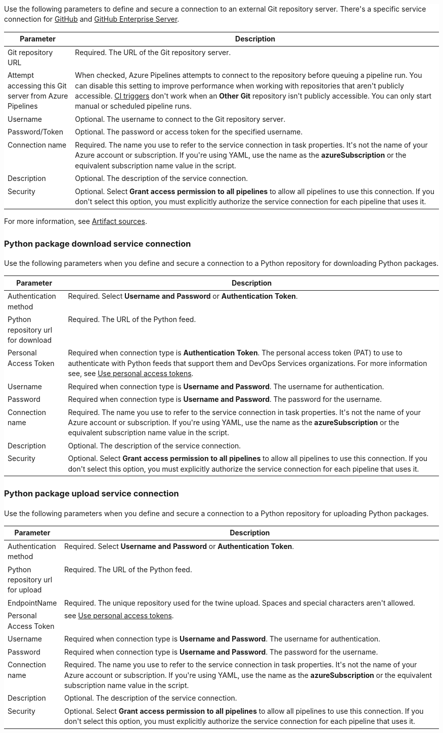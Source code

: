 Use the following parameters to define and secure a connection to an external Git repository server.
There's a specific service connection for [GitHub](#github-service-connection) and [GitHub Enterprise Server](#github-enterprise-server-service-connection).


| Parameter | Description |
| --------- | ----------- |
| Git repository URL | Required. The URL of the Git repository server. |
| Attempt accessing this Git server from Azure Pipelines | When checked, Azure Pipelines attempts to connect to the repository before queuing a pipeline run. You can disable this setting to improve performance when working with repositories that aren't publicly accessible. [CI triggers](../repos/pipeline-options-for-git.md#trigger-options-for-other-git) don't work when an **Other Git** repository isn't publicly accessible. You can only start manual or scheduled pipeline runs. |
| Username | Optional. The username to connect to the Git repository server. |
| Password/Token | Optional. The password or access token for the specified username. |
| Connection name | Required. The name you use to refer to the service connection in task properties. It's not the name of your Azure account or subscription. If you're using YAML, use the name as the **azureSubscription** or the equivalent subscription name value in the script. |
| Description | Optional. The description of the service connection. |
| Security | Optional. Select **Grant access permission to all pipelines** to allow all pipelines to use this connection. If you don't select this option, you must explicitly authorize the service connection for each pipeline that uses it. |

For more information, see [Artifact sources](../release/artifacts.md#artifact-sources).

### Python package download service connection

Use the following parameters when you define and secure a connection to a Python repository for downloading Python packages.

| Parameter  | Description  |
|----------------|-----------------|
| Authentication method | Required. Select **Username and Password** or **Authentication Token**. |
| Python repository url for download | Required. The URL of the Python feed. |
| Personal Access Token  | Required when connection type is **Authentication Token**. The personal access token (PAT) to use to authenticate with Python feeds that support them and DevOps Services organizations. For more information see, see [Use personal access tokens](../../organizations/accounts/use-personal-access-tokens-to-authenticate.md). |
|  Username  | Required when connection type is **Username and Password**. The username for authentication.|
|  Password  | Required when connection type is **Username and Password**. The password for the username. |
| Connection name | Required. The name you use to refer to the service connection in task properties. It's not the name of your Azure account or subscription. If you're using YAML, use the name as the **azureSubscription** or the equivalent subscription name value in the script. |
| Description | Optional. The description of the service connection. |
| Security | Optional. Select **Grant access permission to all pipelines** to allow all pipelines to use this connection. If you don't select this option, you must explicitly authorize the service connection for each pipeline that uses it. |

### Python package upload service connection

Use the following parameters when you define and secure a connection to a Python repository for uploading Python packages.

|Parameter | Description  |
|-----------------------|-------------------|
| Authentication method | Required. Select **Username and Password** or **Authentication Token**. |
| Python repository url for upload | Required. The URL of the Python feed. |
| EndpointName | Required. The unique repository used for the twine upload. Spaces and special characters aren't allowed. |
| Personal Access Token | see [Use personal access tokens](../../organizations/accounts/use-personal-access-tokens-to-authenticate.md). |
| Username | Required when connection type is **Username and Password**. The username for authentication.|
| Password | Required when connection type is **Username and Password**. The password for the username. |
| Connection name | Required. The name you use to refer to the service connection in task properties. It's not the name of your Azure account or subscription. If you're using YAML, use the name as the **azureSubscription** or the equivalent subscription name value in the script. |
| Description | Optional. The description of the service connection. |
| Security | Optional. Select **Grant access permission to all pipelines** to allow all pipelines to use this connection. If you don't select this option, you must explicitly authorize the service connection for each pipeline that uses it. |